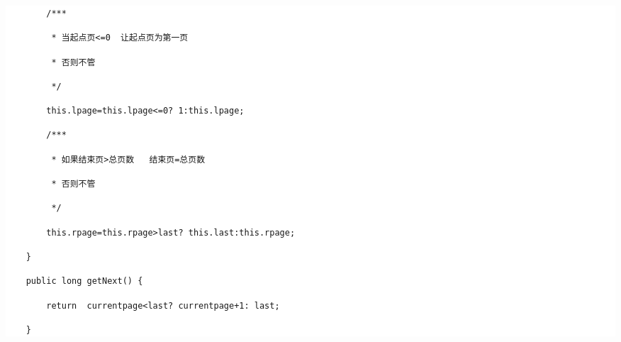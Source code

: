 ```
        /***
```

```
         * 当起点页<=0  让起点页为第一页
```

```
         * 否则不管
```

```
         */
```

```
        this.lpage=this.lpage<=0? 1:this.lpage;
```

```

```

```
        /***
```

```
         * 如果结束页>总页数   结束页=总页数
```

```
         * 否则不管
```

```
         */
```

```
        this.rpage=this.rpage>last? this.last:this.rpage;
```

```
    }
```

```

```

```
    public long getNext() {
```

```
        return  currentpage<last? currentpage+1: last;
```

```
    }
```

```

```
